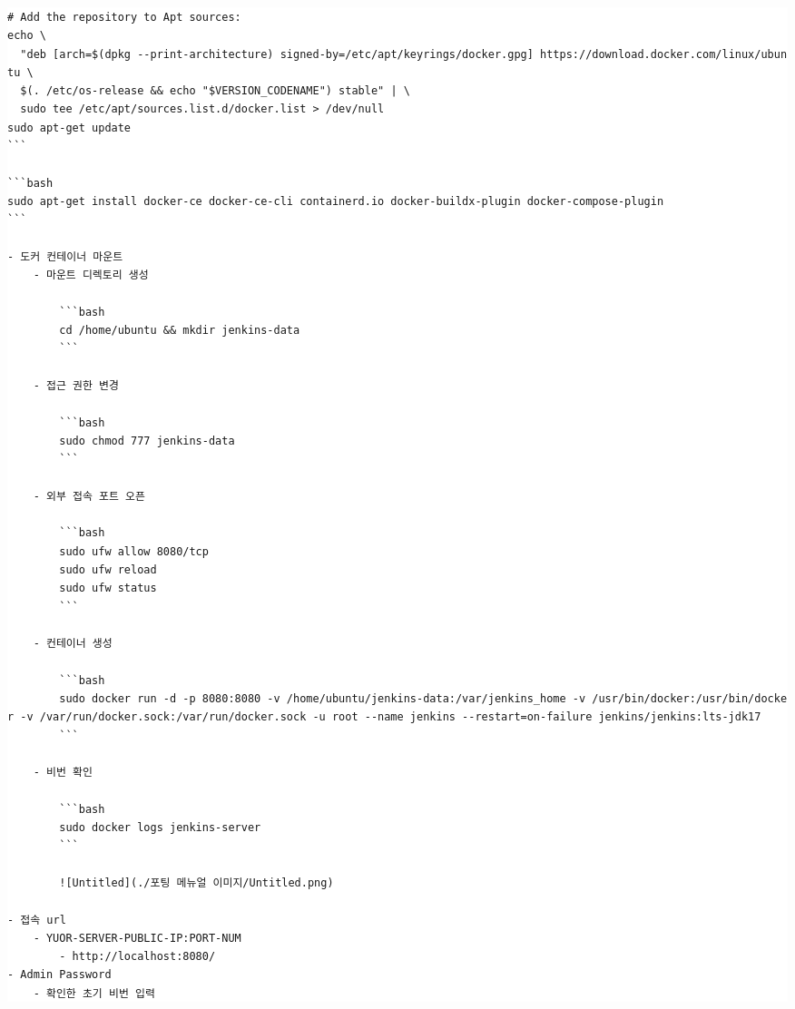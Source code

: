     # Add the repository to Apt sources:
    echo \
      "deb [arch=$(dpkg --print-architecture) signed-by=/etc/apt/keyrings/docker.gpg] https://download.docker.com/linux/ubuntu \
      $(. /etc/os-release && echo "$VERSION_CODENAME") stable" | \
      sudo tee /etc/apt/sources.list.d/docker.list > /dev/null
    sudo apt-get update
    ```
    
    ```bash
    sudo apt-get install docker-ce docker-ce-cli containerd.io docker-buildx-plugin docker-compose-plugin
    ```
    
    - 도커 컨테이너 마운트
        - 마운트 디렉토리 생성
            
            ```bash
            cd /home/ubuntu && mkdir jenkins-data
            ```
            
        - 접근 권한 변경
            
            ```bash
            sudo chmod 777 jenkins-data
            ```
            
        - 외부 접속 포트 오픈
            
            ```bash
            sudo ufw allow 8080/tcp
            sudo ufw reload
            sudo ufw status
            ```
            
        - 컨테이너 생성
            
            ```bash
            sudo docker run -d -p 8080:8080 -v /home/ubuntu/jenkins-data:/var/jenkins_home -v /usr/bin/docker:/usr/bin/docker -v /var/run/docker.sock:/var/run/docker.sock -u root --name jenkins --restart=on-failure jenkins/jenkins:lts-jdk17
            ```
            
        - 비번 확인
            
            ```bash
            sudo docker logs jenkins-server
            ```
            
            ![Untitled](./포팅 메뉴얼 이미지/Untitled.png)
            
    - 접속 url
        - YUOR-SERVER-PUBLIC-IP:PORT-NUM
            - http://localhost:8080/
    - Admin Password
        - 확인한 초기 비번 입력
            